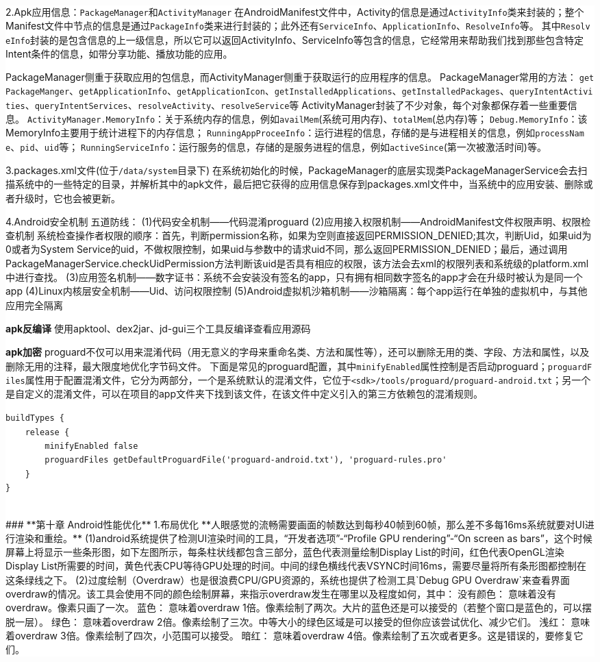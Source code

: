 2.Apk应用信息：`PackageManager`和`ActivityManager`
在AndroidManifest文件中，Activity的信息是通过`ActivityInfo`类来封装的；整个Manifest文件中节点的信息是通过`PackageInfo`类来进行封装的；此外还有`ServiceInfo`、`ApplicationInfo`、`ResolveInfo`等。
其中`ResolveInfo`封装的是包含<intent>信息的上一级信息，所以它可以返回ActivityInfo、ServiceInfo等包含<intent>的信息，它经常用来帮助我们找到那些包含特定Intent条件的信息，如带分享功能、播放功能的应用。

PackageManager侧重于获取应用的包信息，而ActivityManager侧重于获取运行的应用程序的信息。
PackageManager常用的方法：
`getPackageManger`、`getApplicationInfo`、`getApplicationIcon`、`getInstalledApplications`、`getInstalledPackages`、`queryIntentActivities`、`queryIntentServices`、`resolveActivity`、`resolveService`等
ActivityManager封装了不少对象，每个对象都保存着一些重要信息。
`ActivityManager.MemoryInfo`：关于系统内存的信息，例如`availMem`(系统可用内存)、`totalMem`(总内存)等；
`Debug.MemoryInfo`：该MemoryInfo主要用于统计进程下的内存信息；
`RunningAppProceeInfo`：运行进程的信息，存储的是与进程相关的信息，例如`processName`、`pid`、`uid`等；
`RunningServiceInfo`：运行服务的信息，存储的是服务进程的信息，例如`activeSince`(第一次被激活时间)等。

3.packages.xml文件(位于`/data/system`目录下)
在系统初始化的时候，PackageManager的底层实现类PackageManagerService会去扫描系统中的一些特定的目录，并解析其中的apk文件，最后把它获得的应用信息保存到packages.xml文件中，当系统中的应用安装、删除或者升级时，它也会被更新。

4.Android安全机制
五道防线：
(1)代码安全机制——代码混淆proguard
(2)应用接入权限机制——AndroidManifest文件权限声明、权限检查机制
系统检查操作者权限的顺序：首先，判断permission名称，如果为空则直接返回PERMISSION_DENIED;其次，判断Uid，如果uid为0或者为System Service的uid，不做权限控制，如果uid与参数中的请求uid不同，那么返回PERMISSION_DENIED；最后，通过调用PackageManagerService.checkUidPermission方法判断该uid是否具有相应的权限，该方法会去xml的权限列表和系统级的platform.xml中进行查找。
(3)应用签名机制——数字证书：系统不会安装没有签名的app，只有拥有相同数字签名的app才会在升级时被认为是同一个app
(4)Linux内核层安全机制——Uid、访问权限控制
(5)Android虚拟机沙箱机制——沙箱隔离：每个app运行在单独的虚拟机中，与其他应用完全隔离

**apk反编译**
使用apktool、dex2jar、jd-gui三个工具反编译查看应用源码

**apk加密**
proguard不仅可以用来混淆代码（用无意义的字母来重命名类、方法和属性等），还可以删除无用的类、字段、方法和属性，以及删除无用的注释，最大限度地优化字节码文件。
下面是常见的proguard配置，其中`minifyEnabled`属性控制是否启动proguard；`proguardFiles`属性用于配置混淆文件，它分为两部分，一个是系统默认的混淆文件，它位于`<sdk>/tools/proguard/proguard-android.txt`；另一个是自定义的混淆文件，可以在项目的app文件夹下找到该文件，在该文件中定义引入的第三方依赖包的混淆规则。
```
buildTypes {
    release {
        minifyEnabled false
        proguardFiles getDefaultProguardFile('proguard-android.txt'), 'proguard-rules.pro'
    }
}
```

<br/>
### **第十章 Android性能优化**
1.布局优化
**人眼感觉的流畅需要画面的帧数达到每秒40帧到60帧，那么差不多每16ms系统就要对UI进行渲染和重绘。**
(1)android系统提供了检测UI渲染时间的工具，“开发者选项”-“Profile GPU rendering”-“On screen as bars”，这个时候屏幕上将显示一些条形图，如下左图所示，每条柱状线都包含三部分，蓝色代表测量绘制Display List的时间，红色代表OpenGL渲染Display List所需要的时间，黄色代表CPU等待GPU处理的时间。中间的绿色横线代表VSYNC时间16ms，需要尽量将所有条形图都控制在这条绿线之下。
(2)过度绘制（Overdraw）也是很浪费CPU/GPU资源的，系统也提供了检测工具`Debug GPU Overdraw`来查看界面overdraw的情况。该工具会使用不同的颜色绘制屏幕，来指示overdraw发生在哪里以及程度如何，其中：
没有颜色： 意味着没有overdraw。像素只画了一次。
蓝色： 意味着overdraw 1倍。像素绘制了两次。大片的蓝色还是可以接受的（若整个窗口是蓝色的，可以摆脱一层）。
绿色： 意味着overdraw 2倍。像素绘制了三次。中等大小的绿色区域是可以接受的但你应该尝试优化、减少它们。
浅红： 意味着overdraw 3倍。像素绘制了四次，小范围可以接受。
暗红： 意味着overdraw 4倍。像素绘制了五次或者更多。这是错误的，要修复它们。
